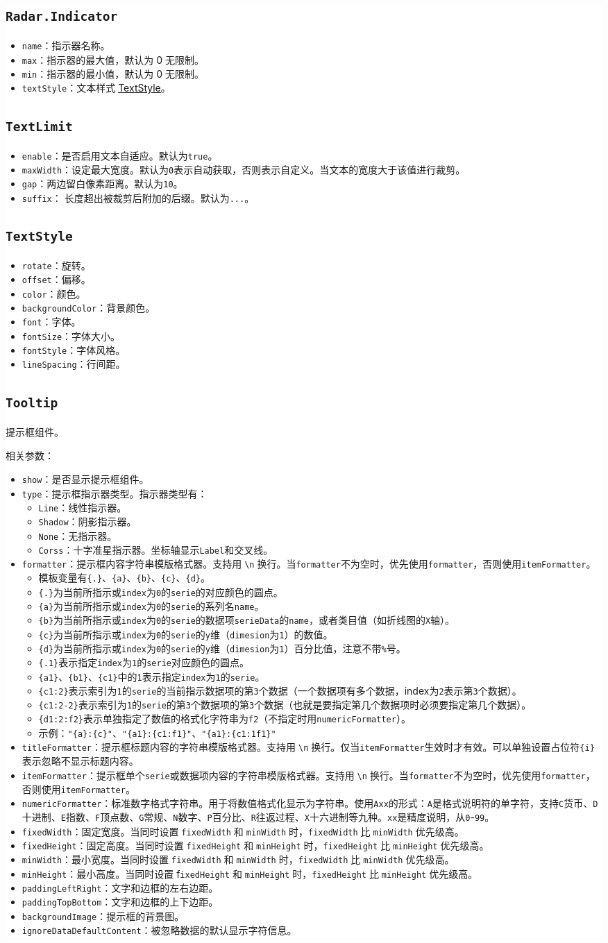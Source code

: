## `Radar.Indicator`

* `name`：指示器名称。
* `max`：指示器的最大值，默认为 0 无限制。
* `min`：指示器的最小值，默认为 0 无限制。
* `textStyle`：文本样式 [TextStyle](#TextStyle)。

## `TextLimit`

* `enable`：是否启用文本自适应。默认为`true`。
* `maxWidth`：设定最大宽度。默认为`0`表示自动获取，否则表示自定义。当文本的宽度大于该值进行裁剪。
* `gap`：两边留白像素距离。默认为`10`。
* `suffix`： 长度超出被裁剪后附加的后缀。默认为`...`。

## `TextStyle`

* `rotate`：旋转。
* `offset`：偏移。
* `color`：颜色。
* `backgroundColor`：背景颜色。
* `font`：字体。
* `fontSize`：字体大小。
* `fontStyle`：字体风格。
* `lineSpacing`：行间距。

## `Tooltip`

提示框组件。

相关参数：

* `show`：是否显示提示框组件。
* `type`：提示框指示器类型。指示器类型有：
  * `Line`：线性指示器。
  * `Shadow`：阴影指示器。
  * `None`：无指示器。
  * `Corss`：十字准星指示器。坐标轴显示`Label`和交叉线。
* `formatter`：提示框内容字符串模版格式器。支持用 `\n` 换行。当`formatter`不为空时，优先使用`formatter`，否则使用`itemFormatter`。
  * 模板变量有`{.}`、`{a}`、`{b}`、`{c}`、`{d}`。
  * `{.}`为当前所指示或`index`为`0`的`serie`的对应颜色的圆点。
  * `{a}`为当前所指示或`index`为`0`的`serie`的系列名`name`。
  * `{b}`为当前所指示或`index`为`0`的`serie`的数据项`serieData`的`name`，或者类目值（如折线图的`X`轴）。
  * `{c}`为当前所指示或`index`为`0`的`serie`的`y`维（`dimesion`为`1`）的数值。
  * `{d}`为当前所指示或`index`为`0`的`serie`的`y`维（`dimesion`为`1`）百分比值，注意不带`%`号。
  * `{.1}`表示指定`index`为`1`的`serie`对应颜色的圆点。
  * `{a1}`、`{b1}`、`{c1}`中的`1`表示指定`index`为`1`的`serie`。
  * `{c1:2}`表示索引为`1`的`serie`的当前指示数据项的第`3`个数据（一个数据项有多个数据，index为`2`表示第`3`个数据）。
  * `{c1:2-2}`表示索引为`1`的`serie`的第`3`个数据项的第`3`个数据（也就是要指定第几个数据项时必须要指定第几个数据）。
  * `{d1:2:f2}`表示单独指定了数值的格式化字符串为`f2`（不指定时用`numericFormatter`）。
  * 示例：`"{a}:{c}"`、`"{a1}:{c1:f1}"`、`"{a1}:{c1:1f1}"`
* `titleFormatter`：提示框标题内容的字符串模版格式器。支持用 `\n` 换行。仅当`itemFormatter`生效时才有效。可以单独设置占位符`{i}`表示忽略不显示标题内容。
* `itemFormatter`：提示框单个`serie`或数据项内容的字符串模版格式器。支持用 `\n`  换行。当`formatter`不为空时，优先使用`formatter`，否则使用`itemFormatter`。
* `numericFormatter`：标准数字格式字符串。用于将数值格式化显示为字符串。使用`Axx`的形式：`A`是格式说明符的单字符，支持`C`货币、`D`十进制、`E`指数、`F`顶点数、`G`常规、`N`数字、`P`百分比、`R`往返过程、`X`十六进制等九种。`xx`是精度说明，从`0`-`99`。
* `fixedWidth`：固定宽度。当同时设置 `fixedWidth` 和 `minWidth` 时，`fixedWidth` 比 `minWidth` 优先级高。
* `fixedHeight`：固定高度。当同时设置 `fixedHeight` 和 `minHeight` 时，`fixedHeight` 比 `minHeight` 优先级高。
* `minWidth`：最小宽度。当同时设置 `fixedWidth` 和 `minWidth` 时，`fixedWidth` 比 `minWidth` 优先级高。
* `minHeight`：最小高度。当同时设置 f`ixedHeight` 和 `minHeight` 时，`fixedHeight` 比 `minHeight` 优先级高。
* `paddingLeftRight`：文字和边框的左右边距。
* `paddingTopBottom`：文字和边框的上下边距。
* `backgroundImage`：提示框的背景图。
* `ignoreDataDefaultContent`：被忽略数据的默认显示字符信息。